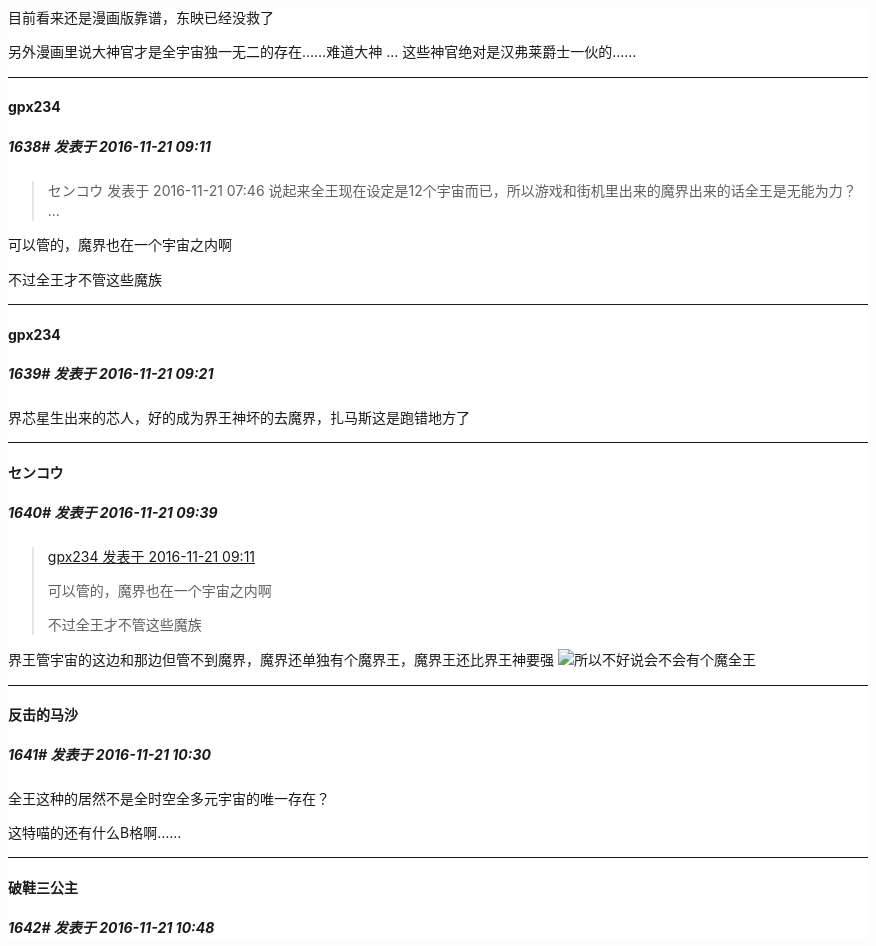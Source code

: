 目前看来还是漫画版靠谱，东映已经没救了

另外漫画里说大神官才是全宇宙独一无二的存在……难道大神 ...</blockquote>
这些神官绝对是汉弗莱爵士一伙的……


-----

####  gpx234  
##### 1638#       发表于 2016-11-21 09:11


<blockquote>センコウ 发表于 2016-11-21 07:46
说起来全王现在设定是12个宇宙而已，所以游戏和街机里出来的魔界出来的话全王是无能为力？ ...</blockquote>
可以管的，魔界也在一个宇宙之内啊


不过全王才不管这些魔族


-----

####  gpx234  
##### 1639#       发表于 2016-11-21 09:21


界芯星生出来的芯人，好的成为界王神坏的去魔界，扎马斯这是跑错地方了


-----

####  センコウ  
##### 1640#       发表于 2016-11-21 09:39


<blockquote><a href="httphttps://bbs.saraba1st.com/2b/forum.php?mod=redirect&amp;goto=findpost&amp;pid=34243247&amp;ptid=1115780" target="_blank">gpx234 发表于 2016-11-21 09:11</a>

可以管的，魔界也在一个宇宙之内啊


不过全王才不管这些魔族</blockquote>
界王管宇宙的这边和那边但管不到魔界，魔界还单独有个魔界王，魔界王还比界王神要强
<img src="https://static.saraba1st.com/image/smiley/face/41.gif" referrerpolicy="no-referrer">所以不好说会不会有个魔全王


-----

####  反击的马沙  
##### 1641#       发表于 2016-11-21 10:30


全王这种的居然不是全时空全多元宇宙的唯一存在？


这特喵的还有什么B格啊……


-----

####  破鞋三公主  
##### 1642#       发表于 2016-11-21 10:48
